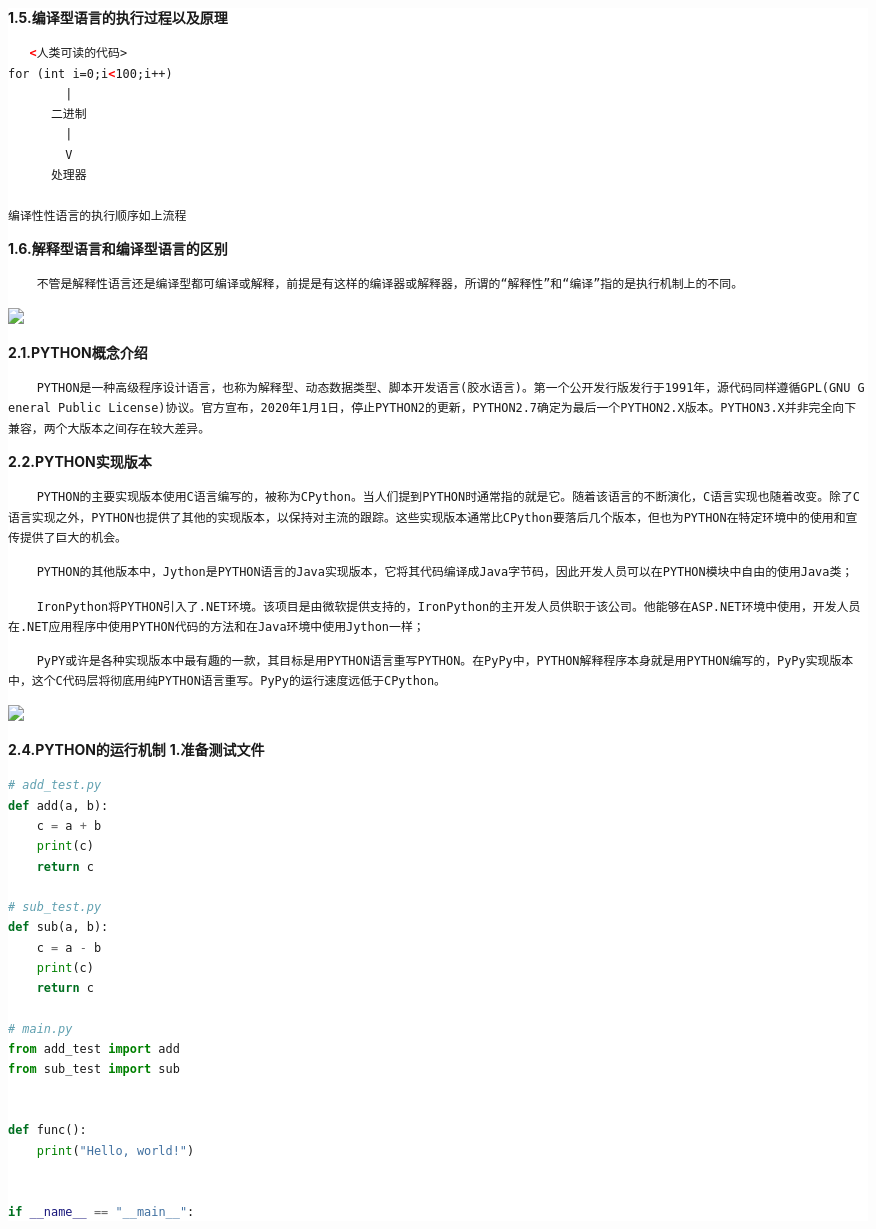 <a id="1.5">**1.5.编译型语言的执行过程以及原理**</a>
```html
   <人类可读的代码>
for (int i=0;i<100;i++)
        |
      二进制
        |
        V
      处理器

编译性性语言的执行顺序如上流程
```

<a id="1.6">**1.6.解释型语言和编译型语言的区别**</a>
```html
    不管是解释性语言还是编译型都可编译或解释，前提是有这样的编译器或解释器，所谓的“解释性”和“编译”指的是执行机制上的不同。
```
![](https://www.showdoc.com.cn/server/api/attachment/visitfile/sign/bf4227c4d8e02e103ff32ec5dd80cc0a?showdoc=.jpg)

<a id="2.1">**2.1.PYTHON概念介绍**</a>
```html
    PYTHON是一种高级程序设计语言，也称为解释型、动态数据类型、脚本开发语言(胶水语言)。第一个公开发行版发行于1991年，源代码同样遵循GPL(GNU General Public License)协议。官方宣布，2020年1月1日，停止PYTHON2的更新，PYTHON2.7确定为最后一个PYTHON2.X版本。PYTHON3.X并非完全向下兼容，两个大版本之间存在较大差异。
```
<a id="2.2">**2.2.PYTHON实现版本**</a>
```html
    PYTHON的主要实现版本使用C语言编写的，被称为CPython。当人们提到PYTHON时通常指的就是它。随着该语言的不断演化，C语言实现也随着改变。除了C语言实现之外，PYTHON也提供了其他的实现版本，以保持对主流的跟踪。这些实现版本通常比CPython要落后几个版本，但也为PYTHON在特定环境中的使用和宣传提供了巨大的机会。
```
```html
    PYTHON的其他版本中，Jython是PYTHON语言的Java实现版本，它将其代码编译成Java字节码，因此开发人员可以在PYTHON模块中自由的使用Java类；
```
```html
    IronPython将PYTHON引入了.NET环境。该项目是由微软提供支持的，IronPython的主开发人员供职于该公司。他能够在ASP.NET环境中使用，开发人员在.NET应用程序中使用PYTHON代码的方法和在Java环境中使用Jython一样；
```
```html
    PyPY或许是各种实现版本中最有趣的一款，其目标是用PYTHON语言重写PYTHON。在PyPy中，PYTHON解释程序本身就是用PYTHON编写的，PyPy实现版本中，这个C代码层将彻底用纯PYTHON语言重写。PyPy的运行速度远低于CPython。
```
![](https://www.showdoc.com.cn/server/api/attachment/visitfile/sign/187c176f410a32ec65cae402f2d16f01?showdoc=.jpg)

<a id="2.4">**2.4.PYTHON的运行机制**</a>
**1.准备测试文件**
```python
# add_test.py
def add(a, b):
    c = a + b
    print(c)
    return c

# sub_test.py
def sub(a, b):
    c = a - b
    print(c)
    return c

# main.py
from add_test import add
from sub_test import sub


def func():
    print("Hello, world!")


if __name__ == "__main__":
```